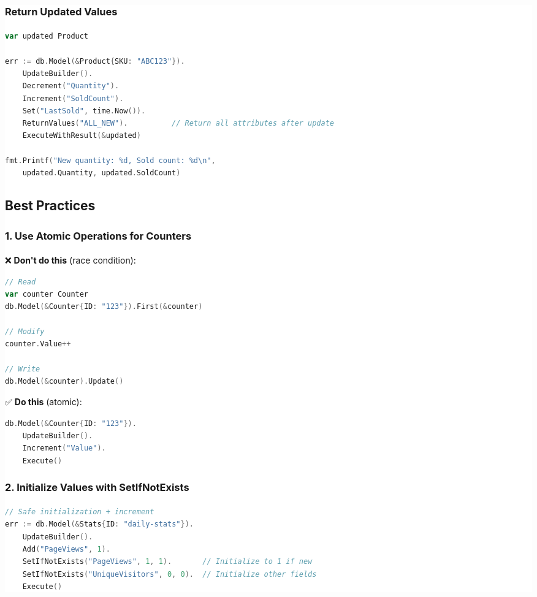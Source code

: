 ### Return Updated Values

```go
var updated Product

err := db.Model(&Product{SKU: "ABC123"}).
    UpdateBuilder().
    Decrement("Quantity").
    Increment("SoldCount").
    Set("LastSold", time.Now()).
    ReturnValues("ALL_NEW").          // Return all attributes after update
    ExecuteWithResult(&updated)

fmt.Printf("New quantity: %d, Sold count: %d\n", 
    updated.Quantity, updated.SoldCount)
```

## Best Practices

### 1. Use Atomic Operations for Counters

❌ **Don't do this** (race condition):
```go
// Read
var counter Counter
db.Model(&Counter{ID: "123"}).First(&counter)

// Modify
counter.Value++

// Write
db.Model(&counter).Update()
```

✅ **Do this** (atomic):
```go
db.Model(&Counter{ID: "123"}).
    UpdateBuilder().
    Increment("Value").
    Execute()
```

### 2. Initialize Values with SetIfNotExists

```go
// Safe initialization + increment
err := db.Model(&Stats{ID: "daily-stats"}).
    UpdateBuilder().
    Add("PageViews", 1).
    SetIfNotExists("PageViews", 1, 1).       // Initialize to 1 if new
    SetIfNotExists("UniqueVisitors", 0, 0).  // Initialize other fields
    Execute()
```
